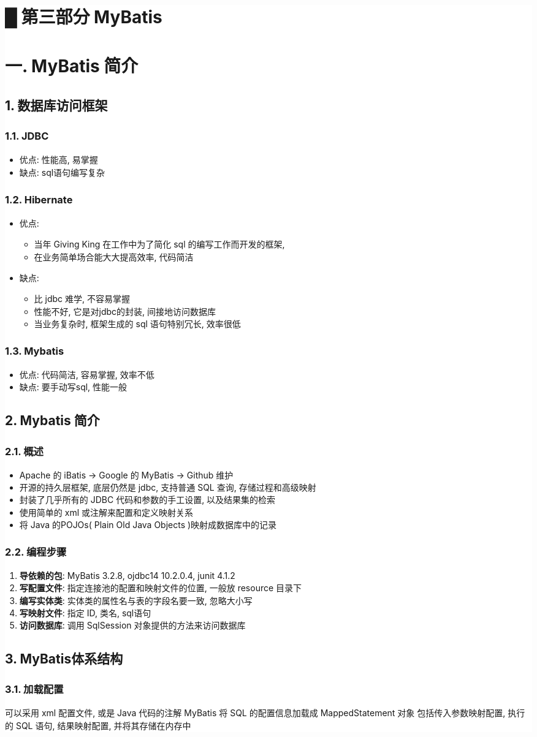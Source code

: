 # █ 第三部分 MyBatis

# 一. MyBatis 简介
## 1. 数据库访问框架
### 1.1. JDBC
- 优点: 性能高, 易掌握
- 缺点: sql语句编写复杂

### 1.2. Hibernate
- 优点:

	- 当年 Giving King 在工作中为了简化 sql 的编写工作而开发的框架, 
	- 在业务简单场合能大大提高效率, 代码简洁

- 缺点:

	- 比 jdbc 难学, 不容易掌握
	- 性能不好, 它是对jdbc的封装, 间接地访问数据库
	- 当业务复杂时, 框架生成的 sql 语句特别冗长, 效率很低

### 1.3. Mybatis
- 优点: 代码简洁, 容易掌握, 效率不低
- 缺点: 要手动写sql, 性能一般

## 2. Mybatis 简介

### 2.1. 概述
- Apache 的 iBatis -> Google 的 MyBatis -> Github 维护
- 开源的持久层框架, 底层仍然是 jdbc, 支持普通 SQL 查询, 存储过程和高级映射
- 封装了几乎所有的 JDBC 代码和参数的手工设置, 以及结果集的检索
- 使用简单的 xml 或注解来配置和定义映射关系
- 将 Java 的POJOs( Plain Old Java Objects )映射成数据库中的记录

### 2.2. 编程步骤
1. **导依赖的包**: MyBatis 3.2.8, ojdbc14 10.2.0.4, junit 4.1.2
2. **写配置文件**: 指定连接池的配置和映射文件的位置, 一般放 resource 目录下
3. **编写实体类**: 实体类的属性名与表的字段名要一致, 忽略大小写
4. **写映射文件**: 指定 ID, 类名, sql语句
5. **访问数据库**: 调用 SqlSession 对象提供的方法来访问数据库

## 3. MyBatis体系结构
### 3.1. 加载配置
可以采用 xml 配置文件, 或是 Java 代码的注解
MyBatis 将 SQL 的配置信息加载成 MappedStatement 对象
包括传入参数映射配置, 执行的 SQL 语句, 结果映射配置, 并将其存储在内存中
